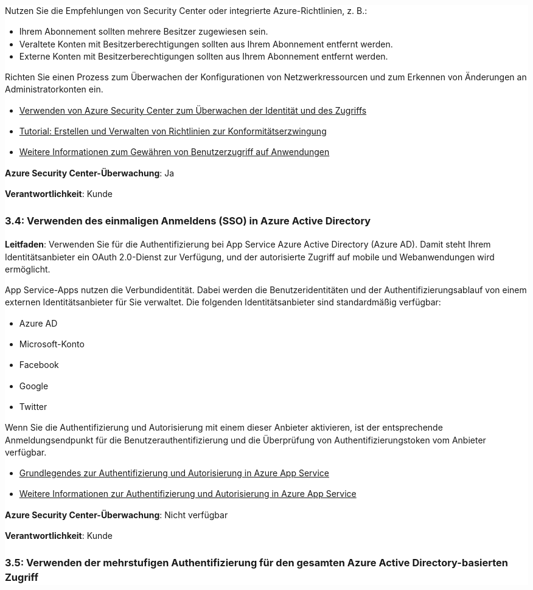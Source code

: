 Nutzen Sie die Empfehlungen von Security Center oder integrierte Azure-Richtlinien, z. B.:

- Ihrem Abonnement sollten mehrere Besitzer zugewiesen sein. 
- Veraltete Konten mit Besitzerberechtigungen sollten aus Ihrem Abonnement entfernt werden.
- Externe Konten mit Besitzerberechtigungen sollten aus Ihrem Abonnement entfernt werden.

Richten Sie einen Prozess zum Überwachen der Konfigurationen von Netzwerkressourcen und zum Erkennen von Änderungen an Administratorkonten ein.

- [Verwenden von Azure Security Center zum Überwachen der Identität und des Zugriffs](../security-center/security-center-identity-access.md)

- [Tutorial: Erstellen und Verwalten von Richtlinien zur Konformitätserzwingung](../governance/policy/tutorials/create-and-manage.md)

- [Weitere Informationen zum Gewähren von Benutzerzugriff auf Anwendungen](../role-based-access-control/overview.md)

**Azure Security Center-Überwachung**: Ja

**Verantwortlichkeit**: Kunde

### <a name="34-use-azure-active-directory-single-sign-on-sso"></a>3.4: Verwenden des einmaligen Anmeldens (SSO) in Azure Active Directory

**Leitfaden**: Verwenden Sie für die Authentifizierung bei App Service Azure Active Directory (Azure AD). Damit steht Ihrem Identitätsanbieter ein OAuth 2.0-Dienst zur Verfügung, und der autorisierte Zugriff auf mobile und Webanwendungen wird ermöglicht. 

App Service-Apps nutzen die Verbundidentität. Dabei werden die Benutzeridentitäten und der Authentifizierungsablauf von einem externen Identitätsanbieter für Sie verwaltet. Die folgenden Identitätsanbieter sind standardmäßig verfügbar:

- Azure AD
- Microsoft-Konto

- Facebook

- Google

- Twitter

Wenn Sie die Authentifizierung und Autorisierung mit einem dieser Anbieter aktivieren, ist der entsprechende Anmeldungsendpunkt für die Benutzerauthentifizierung und die Überprüfung von Authentifizierungstoken vom Anbieter verfügbar.

- [Grundlegendes zur Authentifizierung und Autorisierung in Azure App Service](overview-authentication-authorization.md#identity-providers)

- [Weitere Informationen zur Authentifizierung und Autorisierung in Azure App Service](overview-authentication-authorization.md)

**Azure Security Center-Überwachung**: Nicht verfügbar

**Verantwortlichkeit**: Kunde

### <a name="35-use-multi-factor-authentication-for-all-azure-active-directory-based-access"></a>3.5: Verwenden der mehrstufigen Authentifizierung für den gesamten Azure Active Directory-basierten Zugriff
